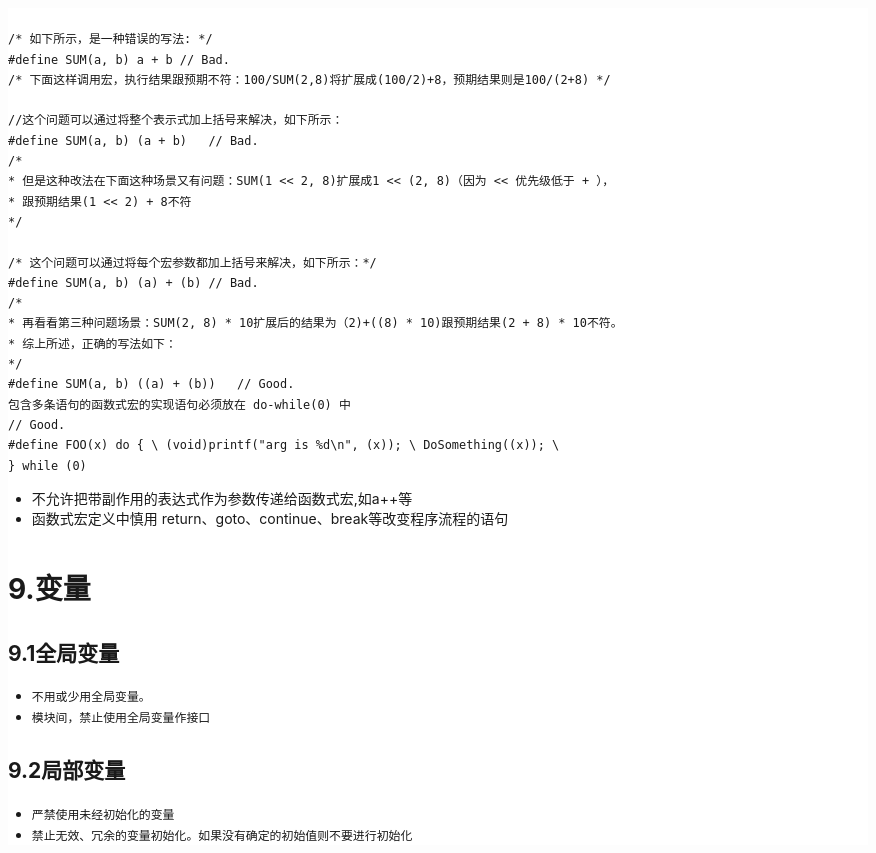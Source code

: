   ```

  /* 如下所示，是一种错误的写法: */
  #define SUM(a, b) a + b // Bad.
  /* 下面这样调用宏，执行结果跟预期不符：100/SUM(2,8)将扩展成(100/2)+8，预期结果则是100/(2+8) */   

  //这个问题可以通过将整个表示式加上括号来解决，如下所示：
  #define SUM(a, b) (a + b)   // Bad.
  /*
  * 但是这种改法在下面这种场景又有问题：SUM(1 << 2, 8)扩展成1 << (2, 8)（因为 << 优先级低于 + ），
  * 跟预期结果(1 << 2) + 8不符
  */ 

  /* 这个问题可以通过将每个宏参数都加上括号来解决，如下所示：*/
  #define SUM(a, b) (a) + (b) // Bad.
  /* 
  * 再看看第三种问题场景：SUM(2, 8) * 10扩展后的结果为（2)+((8) * 10)跟预期结果(2 + 8) * 10不符。
  * 综上所述，正确的写法如下： 
  */ 
  #define SUM(a, b) ((a) + (b))   // Good.
  包含多条语句的函数式宏的实现语句必须放在 do-while(0) 中
  // Good.
  #define FOO(x) do { \ (void)printf("arg is %d\n", (x)); \ DoSomething((x)); \
  } while (0)

  ```

  * 不允许把带副作用的表达式作为参数传递给函数式宏,如a++等
  * 函数式宏定义中慎用 return、goto、continue、break等改变程序流程的语句

# 9.变量

## 9.1全局变量
  * `不用或少用全局变量。`
  * `模块间，禁止使用全局变量作接口`

## 9.2局部变量
  * `严禁使用未经初始化的变量`
  * `禁止无效、冗余的变量初始化。如果没有确定的初始值则不要进行初始化`
